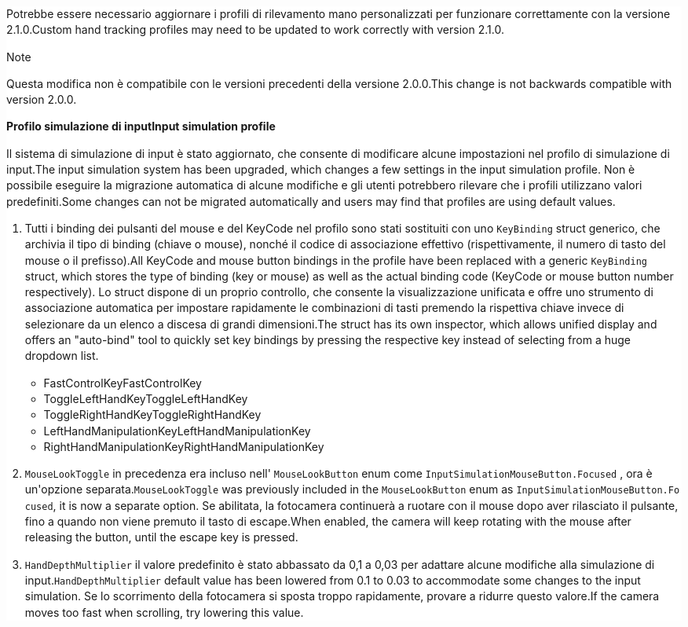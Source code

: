 <span data-ttu-id="ecab2-304">Potrebbe essere necessario aggiornare i profili di rilevamento mano personalizzati per funzionare correttamente con la versione 2.1.0.</span><span class="sxs-lookup"><span data-stu-id="ecab2-304">Custom hand tracking profiles may need to be updated to work correctly with version 2.1.0.</span></span>

>[!NOTE]
><span data-ttu-id="ecab2-305">Questa modifica non è compatibile con le versioni precedenti della versione 2.0.0.</span><span class="sxs-lookup"><span data-stu-id="ecab2-305">This change is not backwards compatible with version 2.0.0.</span></span>

<span data-ttu-id="ecab2-306">**Profilo simulazione di input**</span><span class="sxs-lookup"><span data-stu-id="ecab2-306">**Input simulation profile**</span></span>

<span data-ttu-id="ecab2-307">Il sistema di simulazione di input è stato aggiornato, che consente di modificare alcune impostazioni nel profilo di simulazione di input.</span><span class="sxs-lookup"><span data-stu-id="ecab2-307">The input simulation system has been upgraded, which changes a few settings in the input simulation profile.</span></span> <span data-ttu-id="ecab2-308">Non è possibile eseguire la migrazione automatica di alcune modifiche e gli utenti potrebbero rilevare che i profili utilizzano valori predefiniti.</span><span class="sxs-lookup"><span data-stu-id="ecab2-308">Some changes can not be migrated automatically and users may find that profiles are using default values.</span></span>

1. <span data-ttu-id="ecab2-309">Tutti i binding dei pulsanti del mouse e del KeyCode nel profilo sono stati sostituiti con uno `KeyBinding` struct generico, che archivia il tipo di binding (chiave o mouse), nonché il codice di associazione effettivo (rispettivamente, il numero di tasto del mouse o il prefisso).</span><span class="sxs-lookup"><span data-stu-id="ecab2-309">All KeyCode and mouse button bindings in the profile have been replaced with a generic `KeyBinding` struct, which stores the type of binding (key or mouse) as well as the actual binding code (KeyCode or mouse button number respectively).</span></span> <span data-ttu-id="ecab2-310">Lo struct dispone di un proprio controllo, che consente la visualizzazione unificata e offre uno strumento di associazione automatica per impostare rapidamente le combinazioni di tasti premendo la rispettiva chiave invece di selezionare da un elenco a discesa di grandi dimensioni.</span><span class="sxs-lookup"><span data-stu-id="ecab2-310">The struct has its own inspector, which allows unified display and offers an "auto-bind" tool to quickly set key bindings by pressing the respective key instead of selecting from a huge dropdown list.</span></span>

    - <span data-ttu-id="ecab2-311">FastControlKey</span><span class="sxs-lookup"><span data-stu-id="ecab2-311">FastControlKey</span></span>
    - <span data-ttu-id="ecab2-312">ToggleLeftHandKey</span><span class="sxs-lookup"><span data-stu-id="ecab2-312">ToggleLeftHandKey</span></span>
    - <span data-ttu-id="ecab2-313">ToggleRightHandKey</span><span class="sxs-lookup"><span data-stu-id="ecab2-313">ToggleRightHandKey</span></span>
    - <span data-ttu-id="ecab2-314">LeftHandManipulationKey</span><span class="sxs-lookup"><span data-stu-id="ecab2-314">LeftHandManipulationKey</span></span>
    - <span data-ttu-id="ecab2-315">RightHandManipulationKey</span><span class="sxs-lookup"><span data-stu-id="ecab2-315">RightHandManipulationKey</span></span>

1. <span data-ttu-id="ecab2-316">`MouseLookToggle` in precedenza era incluso nell' `MouseLookButton` enum come `InputSimulationMouseButton.Focused` , ora è un'opzione separata.</span><span class="sxs-lookup"><span data-stu-id="ecab2-316">`MouseLookToggle` was previously included in the `MouseLookButton` enum as `InputSimulationMouseButton.Focused`, it is now a separate option.</span></span> <span data-ttu-id="ecab2-317">Se abilitata, la fotocamera continuerà a ruotare con il mouse dopo aver rilasciato il pulsante, fino a quando non viene premuto il tasto di escape.</span><span class="sxs-lookup"><span data-stu-id="ecab2-317">When enabled, the camera will keep rotating with the mouse after releasing the button, until the escape key is pressed.</span></span>
1. <span data-ttu-id="ecab2-318">`HandDepthMultiplier` il valore predefinito è stato abbassato da 0,1 a 0,03 per adattare alcune modifiche alla simulazione di input.</span><span class="sxs-lookup"><span data-stu-id="ecab2-318">`HandDepthMultiplier` default value has been lowered from 0.1 to 0.03 to accommodate some changes to the input simulation.</span></span> <span data-ttu-id="ecab2-319">Se lo scorrimento della fotocamera si sposta troppo rapidamente, provare a ridurre questo valore.</span><span class="sxs-lookup"><span data-stu-id="ecab2-319">If the camera moves too fast when scrolling, try lowering this value.</span></span>